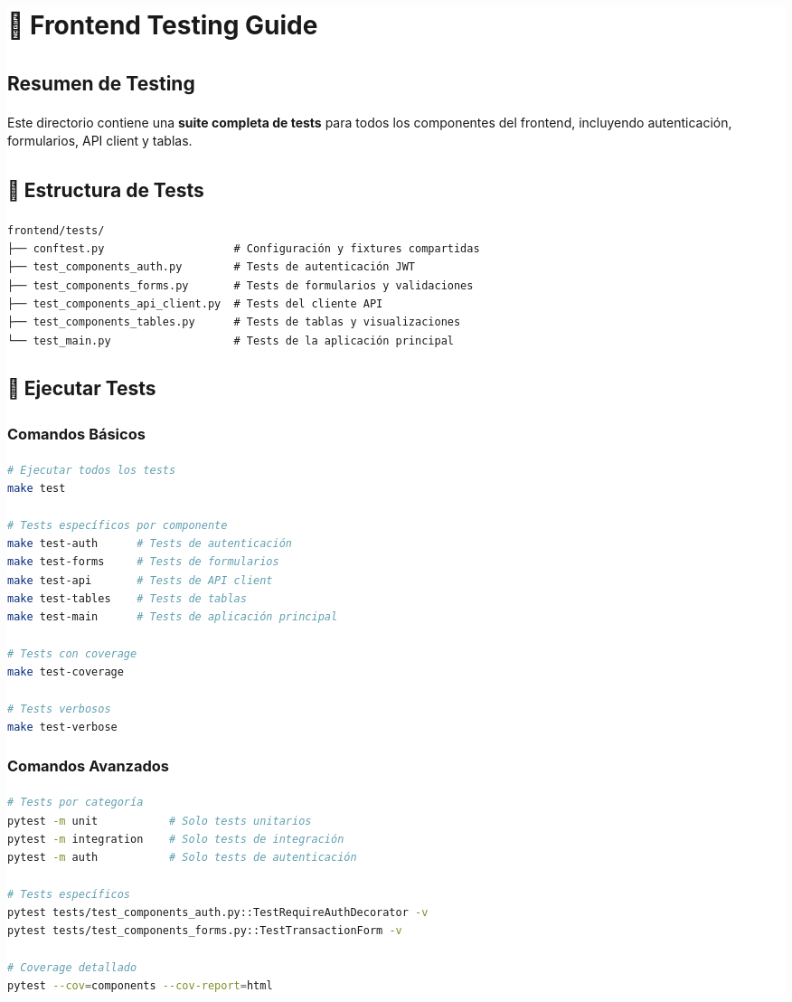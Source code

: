 # 🧪 Frontend Testing Guide

## Resumen de Testing

Este directorio contiene una **suite completa de tests** para todos los componentes del frontend, incluyendo autenticación, formularios, API client y tablas.

## 📁 Estructura de Tests

```
frontend/tests/
├── conftest.py                    # Configuración y fixtures compartidas
├── test_components_auth.py        # Tests de autenticación JWT
├── test_components_forms.py       # Tests de formularios y validaciones  
├── test_components_api_client.py  # Tests del cliente API
├── test_components_tables.py      # Tests de tablas y visualizaciones
└── test_main.py                   # Tests de la aplicación principal
```

## 🚀 Ejecutar Tests

### Comandos Básicos

```bash
# Ejecutar todos los tests
make test

# Tests específicos por componente
make test-auth      # Tests de autenticación
make test-forms     # Tests de formularios
make test-api       # Tests de API client
make test-tables    # Tests de tablas
make test-main      # Tests de aplicación principal

# Tests con coverage
make test-coverage

# Tests verbosos
make test-verbose
```

### Comandos Avanzados

```bash
# Tests por categoría
pytest -m unit           # Solo tests unitarios
pytest -m integration    # Solo tests de integración
pytest -m auth           # Solo tests de autenticación

# Tests específicos
pytest tests/test_components_auth.py::TestRequireAuthDecorator -v
pytest tests/test_components_forms.py::TestTransactionForm -v

# Coverage detallado
pytest --cov=components --cov-report=html
```
